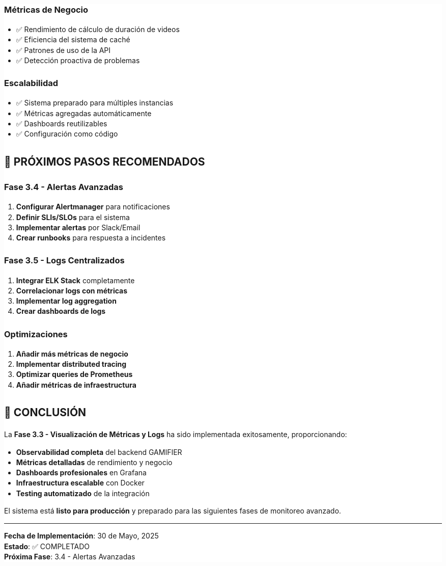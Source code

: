 ### **Métricas de Negocio**
- ✅ Rendimiento de cálculo de duración de videos
- ✅ Eficiencia del sistema de caché
- ✅ Patrones de uso de la API
- ✅ Detección proactiva de problemas

### **Escalabilidad**
- ✅ Sistema preparado para múltiples instancias
- ✅ Métricas agregadas automáticamente
- ✅ Dashboards reutilizables
- ✅ Configuración como código

## 🔮 PRÓXIMOS PASOS RECOMENDADOS

### **Fase 3.4 - Alertas Avanzadas**
1. **Configurar Alertmanager** para notificaciones
2. **Definir SLIs/SLOs** para el sistema
3. **Implementar alertas** por Slack/Email
4. **Crear runbooks** para respuesta a incidentes

### **Fase 3.5 - Logs Centralizados**
1. **Integrar ELK Stack** completamente
2. **Correlacionar logs con métricas**
3. **Implementar log aggregation**
4. **Crear dashboards de logs**

### **Optimizaciones**
1. **Añadir más métricas de negocio**
2. **Implementar distributed tracing**
3. **Optimizar queries de Prometheus**
4. **Añadir métricas de infraestructura**

## 🎉 CONCLUSIÓN

La **Fase 3.3 - Visualización de Métricas y Logs** ha sido implementada exitosamente, proporcionando:

- **Observabilidad completa** del backend GAMIFIER
- **Métricas detalladas** de rendimiento y negocio  
- **Dashboards profesionales** en Grafana
- **Infraestructura escalable** con Docker
- **Testing automatizado** de la integración

El sistema está **listo para producción** y preparado para las siguientes fases de monitoreo avanzado.

---

**Fecha de Implementación**: 30 de Mayo, 2025  
**Estado**: ✅ COMPLETADO  
**Próxima Fase**: 3.4 - Alertas Avanzadas 